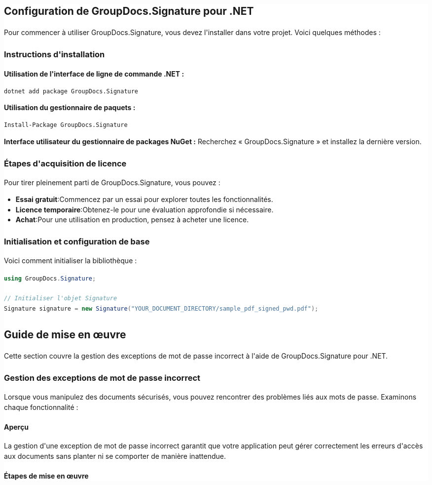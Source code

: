 ## Configuration de GroupDocs.Signature pour .NET

Pour commencer à utiliser GroupDocs.Signature, vous devez l'installer dans votre projet. Voici quelques méthodes :

### Instructions d'installation

**Utilisation de l'interface de ligne de commande .NET :**
```bash
dotnet add package GroupDocs.Signature
```

**Utilisation du gestionnaire de paquets :**
```bash
Install-Package GroupDocs.Signature
```

**Interface utilisateur du gestionnaire de packages NuGet :**
Recherchez « GroupDocs.Signature » et installez la dernière version.

### Étapes d'acquisition de licence

Pour tirer pleinement parti de GroupDocs.Signature, vous pouvez :
- **Essai gratuit**:Commencez par un essai pour explorer toutes les fonctionnalités.
- **Licence temporaire**:Obtenez-le pour une évaluation approfondie si nécessaire.
- **Achat**:Pour une utilisation en production, pensez à acheter une licence.

### Initialisation et configuration de base

Voici comment initialiser la bibliothèque :

```csharp
using GroupDocs.Signature;

// Initialiser l'objet Signature
Signature signature = new Signature("YOUR_DOCUMENT_DIRECTORY/sample_pdf_signed_pwd.pdf");
```

## Guide de mise en œuvre

Cette section couvre la gestion des exceptions de mot de passe incorrect à l'aide de GroupDocs.Signature pour .NET.

### Gestion des exceptions de mot de passe incorrect

Lorsque vous manipulez des documents sécurisés, vous pouvez rencontrer des problèmes liés aux mots de passe. Examinons chaque fonctionnalité :

#### Aperçu
La gestion d'une exception de mot de passe incorrect garantit que votre application peut gérer correctement les erreurs d'accès aux documents sans planter ni se comporter de manière inattendue.

#### Étapes de mise en œuvre
